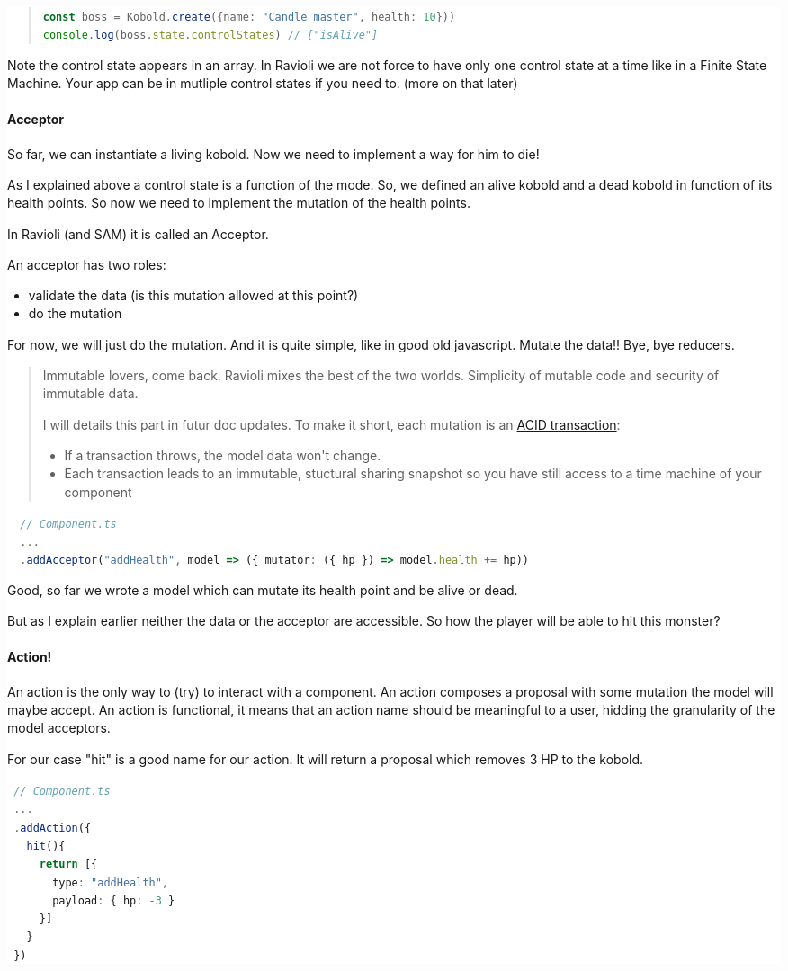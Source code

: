 > ```ts
> const boss = Kobold.create({name: "Candle master", health: 10}))
> console.log(boss.state.controlStates) // ["isAlive"]
> ```

Note the control state appears in an array. In Ravioli we are not force to have only one control state at a time like in a Finite State Machine. Your app can be in mutliple control states if you need to. (more on that later)

#### Acceptor

So far, we can instantiate a living kobold. Now we need to implement a way for him to die!

As I explained above a control state is a function of the mode. So, we defined an alive kobold and a dead kobold in function of its health points.
So now we need to implement the mutation of the health points.

In Ravioli (and SAM) it is called an Acceptor.

An acceptor has two roles:
- validate the data (is this mutation allowed at this point?)
- do the mutation

For now, we will just do the mutation. And it is quite simple, like in good old javascript. Mutate the data!! Bye, bye reducers.

> Immutable lovers, come back. Ravioli mixes the best of the two worlds. Simplicity of mutable code and security of immutable data.
>
> I will details this part in futur doc updates. To make it short, each mutation is an [ACID transaction](https://dev.to/dagatsoin/wizar-devlog-01-ravioli-acid-transaction-implementation-almost-b4c):
> - If a transaction throws, the model data won't change.
> - Each transaction leads to an immutable, stuctural sharing snapshot so you have still access to a time machine of your component

```ts
  // Component.ts
  ...
  .addAcceptor("addHealth", model => ({ mutator: ({ hp }) => model.health += hp))
```
Good, so far we wrote a model which can mutate its health point and be alive or dead.

But as I explain earlier neither the data or the acceptor are accessible. So how the player will be able to hit this monster?

#### Action!

An action is the only way to (try) to interact with a component.
An action composes a proposal with some mutation the model will maybe accept.
An action is functional, it means that an action name should be meaningful to a user, hidding
the granularity of the model acceptors.

For our case "hit" is a good name for our action. It will return a proposal which removes 3 HP to the kobold.

```ts
 // Component.ts
 ...
 .addAction({
   hit(){
     return [{
       type: "addHealth",
       payload: { hp: -3 }
     }]
   }
 })
```
